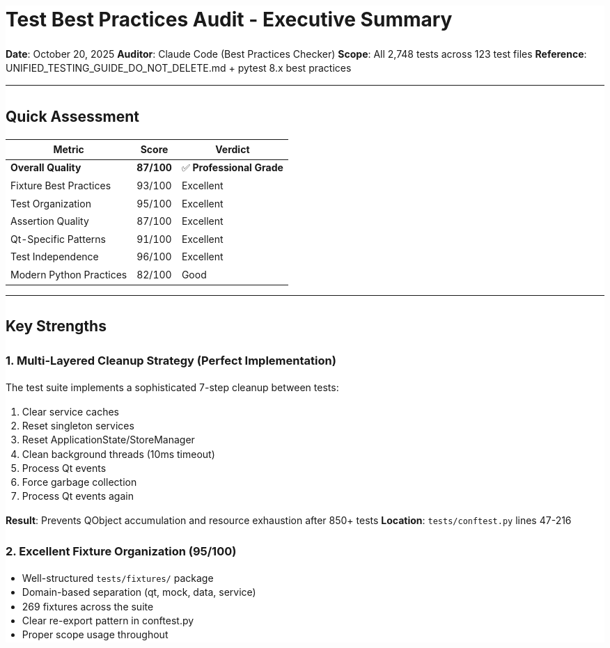 # Test Best Practices Audit - Executive Summary

**Date**: October 20, 2025
**Auditor**: Claude Code (Best Practices Checker)
**Scope**: All 2,748 tests across 123 test files
**Reference**: UNIFIED_TESTING_GUIDE_DO_NOT_DELETE.md + pytest 8.x best practices

---

## Quick Assessment

| Metric | Score | Verdict |
|--------|-------|---------|
| **Overall Quality** | **87/100** | ✅ **Professional Grade** |
| Fixture Best Practices | 93/100 | Excellent |
| Test Organization | 95/100 | Excellent |
| Assertion Quality | 87/100 | Excellent |
| Qt-Specific Patterns | 91/100 | Excellent |
| Test Independence | 96/100 | Excellent |
| Modern Python Practices | 82/100 | Good |

---

## Key Strengths

### 1. Multi-Layered Cleanup Strategy (Perfect Implementation)
The test suite implements a sophisticated 7-step cleanup between tests:
1. Clear service caches
2. Reset singleton services
3. Reset ApplicationState/StoreManager
4. Clean background threads (10ms timeout)
5. Process Qt events
6. Force garbage collection
7. Process Qt events again

**Result**: Prevents QObject accumulation and resource exhaustion after 850+ tests
**Location**: `tests/conftest.py` lines 47-216

### 2. Excellent Fixture Organization (95/100)
- Well-structured `tests/fixtures/` package
- Domain-based separation (qt, mock, data, service)
- 269 fixtures across the suite
- Clear re-export pattern in conftest.py
- Proper scope usage throughout
